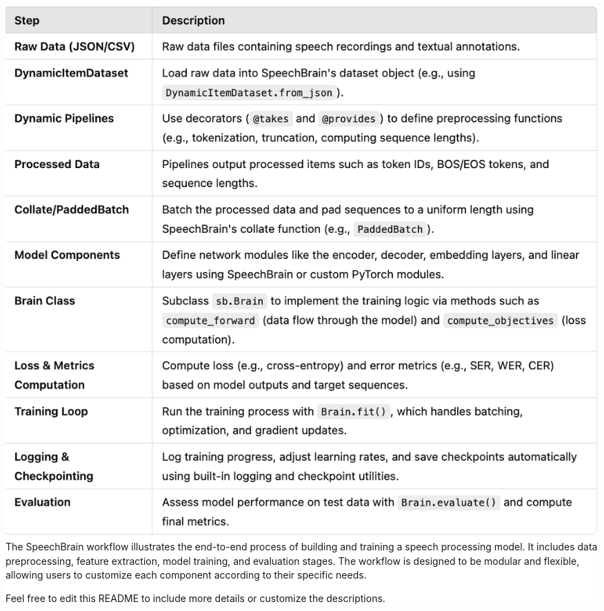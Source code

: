 ![SpeechBrain Workflow](images/SpeechBrain-Workflow.png)
The SpeechBrain workflow illustrates the end-to-end process of building and training a speech processing model. It includes data preprocessing, feature extraction, model training, and evaluation stages. The workflow is designed to be modular and flexible, allowing users to customize each component according to their specific needs.


Feel free to edit this README to include more details or customize the descriptions.
